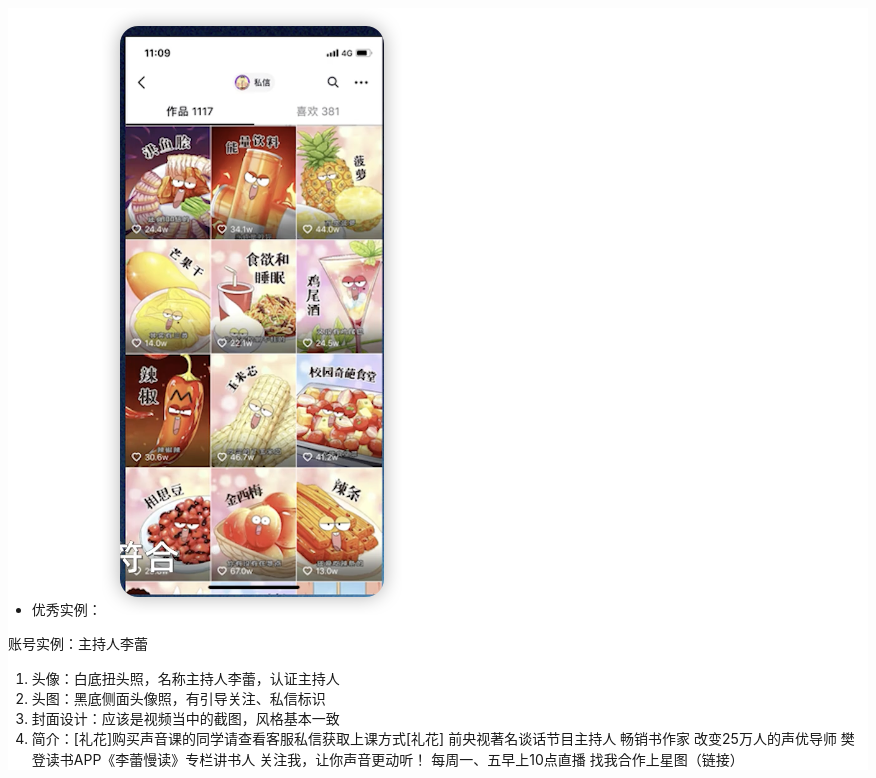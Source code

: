    - 优秀实例：![fm](images/封面.png)

账号实例：主持人李蕾

1. 头像：白底扭头照，名称主持人李蕾，认证主持人
2. 头图：黑底侧面头像照，有引导关注、私信标识
3. 封面设计：应该是视频当中的截图，风格基本一致
4. 简介：[礼花]购买声音课的同学请查看客服私信获取上课方式[礼花]
   前央视著名谈话节目主持人
   畅销书作家
   改变25万人的声优导师
   樊登读书APP《李蕾慢读》专栏讲书人
   关注我，让你声音更动听！
   每周一、五早上10点直播
   找我合作上星图（链接）